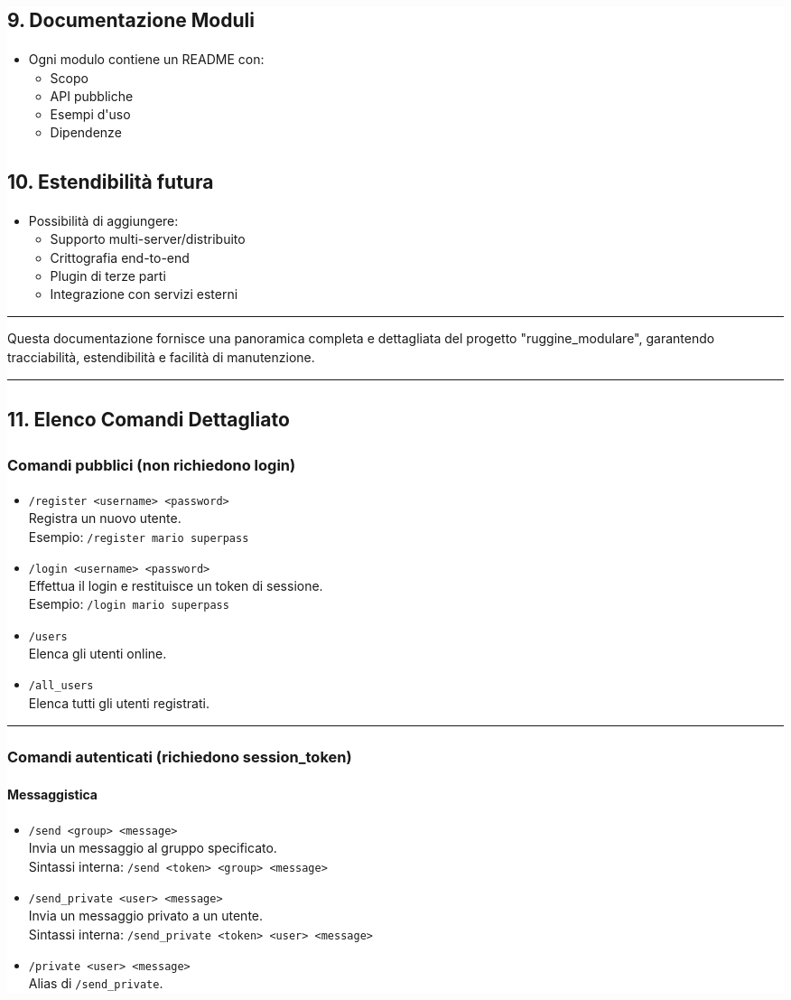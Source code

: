 ## 9. Documentazione Moduli
- Ogni modulo contiene un README con:
  - Scopo
  - API pubbliche
  - Esempi d'uso
  - Dipendenze

## 10. Estendibilità futura
- Possibilità di aggiungere:
  - Supporto multi-server/distribuito
  - Crittografia end-to-end
  - Plugin di terze parti
  - Integrazione con servizi esterni

---

Questa documentazione fornisce una panoramica completa e dettagliata del progetto "ruggine_modulare", garantendo tracciabilità, estendibilità e facilità di manutenzione.

---

## 11. Elenco Comandi Dettagliato

### Comandi pubblici (non richiedono login)
- `/register <username> <password>`  
  Registra un nuovo utente.  
  Esempio: `/register mario superpass`

- `/login <username> <password>`  
  Effettua il login e restituisce un token di sessione.  
  Esempio: `/login mario superpass`

- `/users`  
  Elenca gli utenti online.

- `/all_users`  
  Elenca tutti gli utenti registrati.

---

### Comandi autenticati (richiedono session_token)

#### Messaggistica
- `/send <group> <message>`  
  Invia un messaggio al gruppo specificato.  
  Sintassi interna: `/send <token> <group> <message>`

- `/send_private <user> <message>`  
  Invia un messaggio privato a un utente.  
  Sintassi interna: `/send_private <token> <user> <message>`

- `/private <user> <message>`  
  Alias di `/send_private`.
